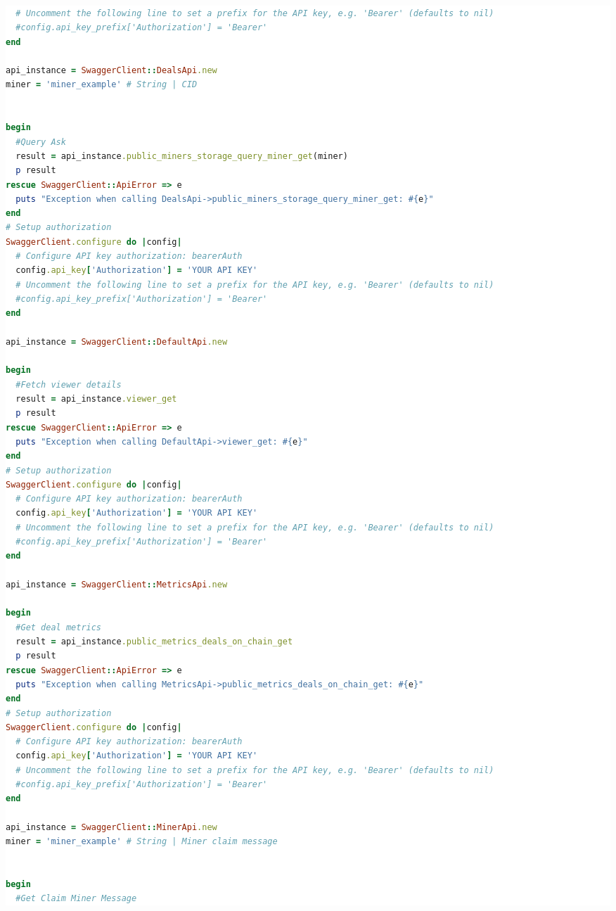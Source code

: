 ```ruby
  # Uncomment the following line to set a prefix for the API key, e.g. 'Bearer' (defaults to nil)
  #config.api_key_prefix['Authorization'] = 'Bearer'
end

api_instance = SwaggerClient::DealsApi.new
miner = 'miner_example' # String | CID


begin
  #Query Ask
  result = api_instance.public_miners_storage_query_miner_get(miner)
  p result
rescue SwaggerClient::ApiError => e
  puts "Exception when calling DealsApi->public_miners_storage_query_miner_get: #{e}"
end
# Setup authorization
SwaggerClient.configure do |config|
  # Configure API key authorization: bearerAuth
  config.api_key['Authorization'] = 'YOUR API KEY'
  # Uncomment the following line to set a prefix for the API key, e.g. 'Bearer' (defaults to nil)
  #config.api_key_prefix['Authorization'] = 'Bearer'
end

api_instance = SwaggerClient::DefaultApi.new

begin
  #Fetch viewer details
  result = api_instance.viewer_get
  p result
rescue SwaggerClient::ApiError => e
  puts "Exception when calling DefaultApi->viewer_get: #{e}"
end
# Setup authorization
SwaggerClient.configure do |config|
  # Configure API key authorization: bearerAuth
  config.api_key['Authorization'] = 'YOUR API KEY'
  # Uncomment the following line to set a prefix for the API key, e.g. 'Bearer' (defaults to nil)
  #config.api_key_prefix['Authorization'] = 'Bearer'
end

api_instance = SwaggerClient::MetricsApi.new

begin
  #Get deal metrics
  result = api_instance.public_metrics_deals_on_chain_get
  p result
rescue SwaggerClient::ApiError => e
  puts "Exception when calling MetricsApi->public_metrics_deals_on_chain_get: #{e}"
end
# Setup authorization
SwaggerClient.configure do |config|
  # Configure API key authorization: bearerAuth
  config.api_key['Authorization'] = 'YOUR API KEY'
  # Uncomment the following line to set a prefix for the API key, e.g. 'Bearer' (defaults to nil)
  #config.api_key_prefix['Authorization'] = 'Bearer'
end

api_instance = SwaggerClient::MinerApi.new
miner = 'miner_example' # String | Miner claim message


begin
  #Get Claim Miner Message
```